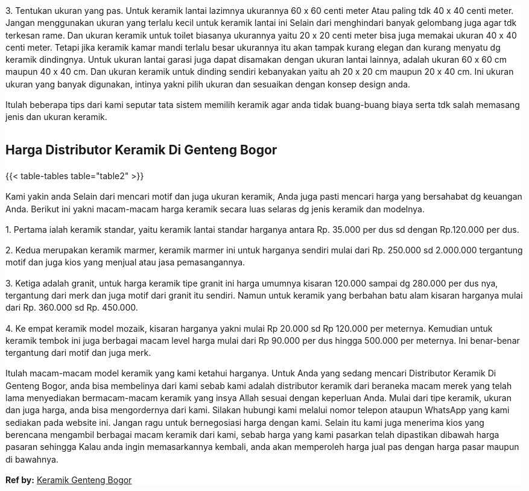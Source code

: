 3\. Tentukan ukuran yang pas. Untuk keramik lantai lazimnya ukurannya 60 x 60 centi meter Atau paling tdk 40 x 40 centi meter. Jangan menggunakan ukuran yang terlalu kecil untuk keramik lantai ini Selain dari menghindari banyak gelombang juga agar tdk terkesan rame. Dan ukuran keramik untuk toilet biasanya ukurannya yaitu 20 x 20 centi meter bisa juga memakai ukuran 40 x 40 centi meter. Tetapi jika keramik kamar mandi terlalu besar ukurannya itu akan tampak kurang elegan dan kurang menyatu dg keramik dindingnya. Untuk ukuran lantai garasi juga dapat disamakan dengan ukuran lantai lainnya, adalah ukuran 60 x 60 cm maupun 40 x 40 cm. Dan ukuran keramik untuk dinding sendiri kebanyakan yaitu ah 20 x 20 cm maupun 20 x 40 cm. Ini ukuran ukuran yang banyak digunakan, intinya yakni pilih ukuran dan sesuaikan dengan konsep design anda.

Itulah beberapa tips dari kami seputar tata sistem memilih keramik agar anda tidak buang-buang biaya serta tdk salah memasang jenis dan ukuran keramik.

## Harga Distributor Keramik Di Genteng Bogor

{{< table-tables table="table2" >}}

Kami yakin anda Selain dari mencari motif dan juga ukuran keramik, Anda juga pasti mencari harga yang bersahabat dg keuangan Anda. Berikut ini yakni macam-macam harga keramik secara luas selaras dg jenis keramik dan modelnya.

1\. Pertama ialah keramik standar, yaitu keramik lantai standar harganya antara Rp. 35.000 per dus sd dengan Rp.120.000 per dus.

2\. Kedua merupakan keramik marmer, keramik marmer ini untuk harganya sendiri mulai dari Rp. 250.000 sd 2.000.000 tergantung motif dan juga kios yang menjual atau jasa pemasangannya.

3\. Ketiga adalah granit, untuk harga keramik tipe granit ini harga umumnya kisaran 120.000 sampai dg 280.000 per dus nya, tergantung dari merk dan juga motif dari granit itu sendiri. Namun untuk keramik yang berbahan batu alam kisaran harganya mulai dari Rp. 360.000 sd Rp. 450.000.

4\. Ke empat keramik model mozaik, kisaran harganya yakni mulai Rp 20.000 sd Rp 120.000 per meternya. Kemudian untuk keramik tembok ini juga berbagai macam level harga mulai dari Rp 90.000 per dus hingga 500.000 per meternya. Ini benar-benar tergantung dari motif dan juga merk.

Itulah macam-macam model keramik yang kami ketahui harganya. Untuk Anda yang sedang mencari Distributor Keramik Di Genteng Bogor, anda bisa membelinya dari kami sebab kami adalah distributor keramik dari beraneka macam merek yang telah lama menyediakan bermacam-macam keramik yang insya Allah sesuai dengan keperluan Anda. Mulai dari tipe keramik, ukuran dan juga harga, anda bisa mengordernya dari kami. Silakan hubungi kami melalui nomor telepon ataupun WhatsApp yang kami sediakan pada website ini. Jangan ragu untuk bernegosiasi harga dengan kami. Selain itu kami juga menerima kios yang berencana mengambil berbagai macam keramik dari kami, sebab harga yang kami pasarkan telah dipastikan dibawah harga pasaran sehingga Kalau anda ingin memasarkannya kembali, anda akan memperoleh harga jual pas dengan harga pasar maupun di bawahnya.

**Ref by:** [Keramik Genteng Bogor](https://id.wikipedia.org/wiki/Keramik)
